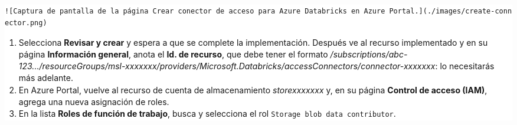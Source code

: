     ![Captura de pantalla de la página Crear conector de acceso para Azure Databricks en Azure Portal.](./images/create-connector.png)

1. Selecciona **Revisar y crear** y espera a que se complete la implementación. Después ve al recurso implementado y en su página **Información general**, anota el **Id. de recurso**, que debe tener el formato */subscriptions/abc-123.../resourceGroups/msl-xxxxxxx/providers/Microsoft.Databricks/accessConnectors/connector-xxxxxxx*: lo necesitarás más adelante.
1. En Azure Portal, vuelve al recurso de cuenta de almacenamiento *storexxxxxxx* y, en su página **Control de acceso (IAM)**, agrega una nueva asignación de roles.
1. En la lista **Roles de función de trabajo**, busca y selecciona el rol `Storage blob data contributor`.
